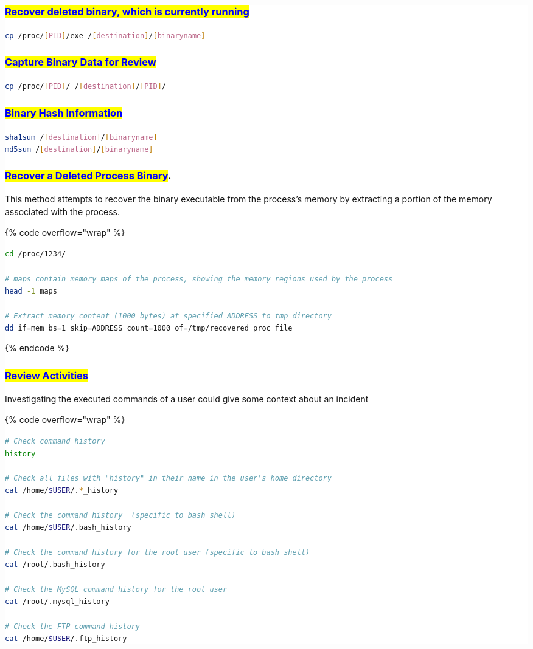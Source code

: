 ### <mark style="color:blue;">Recover deleted binary, which is currently running</mark> <a href="#recover-deleted-binary-which-is-currently-running" id="recover-deleted-binary-which-is-currently-running"></a>

```bash
cp /proc/[PID]/exe /[destination]/[binaryname]
```

### <mark style="color:blue;">Capture Binary Data for Review</mark> <a href="#capture-binary-data-for-review" id="capture-binary-data-for-review"></a>

```bash
cp /proc/[PID]/ /[destination]/[PID]/
```

### <mark style="color:blue;">Binary Hash Information</mark> <a href="#binary-hash-information" id="binary-hash-information"></a>

```bash
sha1sum /[destination]/[binaryname]
md5sum /[destination]/[binaryname]
```

### <mark style="color:blue;">Recover a Deleted Process Binary</mark>.

This method attempts to recover the binary executable from the process’s memory by extracting a portion of the memory associated with the process.

{% code overflow="wrap" %}
```bash
cd /proc/1234/

# maps contain memory maps of the process, showing the memory regions used by the process
head -1 maps

# Extract memory content (1000 bytes) at specified ADDRESS to tmp directory
dd if=mem bs=1 skip=ADDRESS count=1000 of=/tmp/recovered_proc_file
```
{% endcode %}

### <mark style="color:blue;">Review Activities</mark>

Investigating the executed commands of a user could give some context about an incident

{% code overflow="wrap" %}
```bash
# Check command history 
history

# Check all files with "history" in their name in the user's home directory
cat /home/$USER/.*_history

# Check the command history  (specific to bash shell)
cat /home/$USER/.bash_history

# Check the command history for the root user (specific to bash shell)
cat /root/.bash_history

# Check the MySQL command history for the root user
cat /root/.mysql_history

# Check the FTP command history 
cat /home/$USER/.ftp_history
```